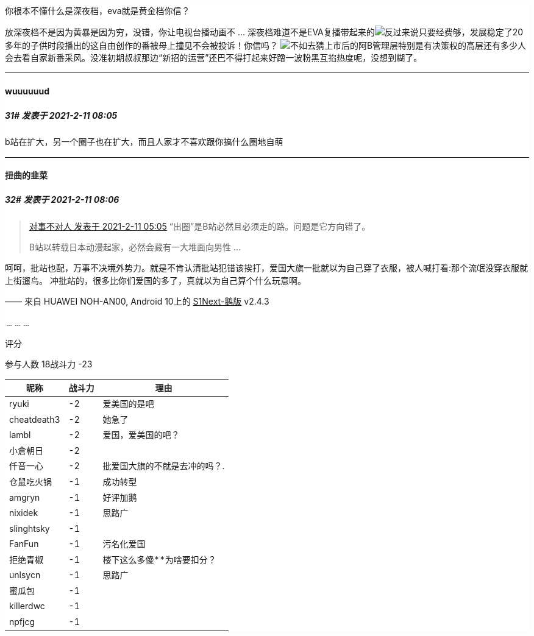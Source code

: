 你根本不懂什么是深夜档，eva就是黄金档你信？

放深夜档不是因为黄暴是因为穷，没错，你让电视台播动画不 ...</blockquote>
深夜档难道不是EVA复播带起来的<img src="https://static.saraba1st.com/image/smiley/face2017/214.gif" referrerpolicy="no-referrer">反过来说只要经费够，发展稳定了20多年的子供时段播出的这自由创作的番被母上撞见不会被投诉！你信吗？
<img src="https://static.saraba1st.com/image/smiley/face2017/165.png" referrerpolicy="no-referrer">不如去猜上市后的阿B管理层特别是有决策权的高层还有多少人会去看自家新番采风。没准初期叔叔那边“新招的运营”还巴不得打起来好蹭一波粉黑互掐热度呢，没想到糊了。


-----

####  wuuuuuud  
##### 31#       发表于 2021-2-11 08:05


b站在扩大，另一个圈子也在扩大，而且人家才不喜欢跟你搞什么圈地自萌


-----

####  扭曲的韭菜  
##### 32#       发表于 2021-2-11 08:06


<blockquote><a href="httphttps://bbs.saraba1st.com/2b/forum.php?mod=redirect&amp;goto=findpost&amp;pid=50302128&amp;ptid=1987368" target="_blank">对事不对人 发表于 2021-2-11 05:05</a>
“出圈”是B站必然且必须走的路。问题是它方向错了。


B站以转载日本动漫起家，必然会藏有一大堆面向男性 ...</blockquote>
呵呵，批站也配，万事不决境外势力。就是不肯认清批站犯错该挨打，爱国大旗一批就以为自己穿了衣服，被人喊打看:那个流氓没穿衣服就上街遛鸟。
冲批站的，很多比你们爱国的多了，真就以为自己算个什么玩意啊。

—— 来自 HUAWEI NOH-AN00, Android 10上的 [S1Next-鹅版](https://github.com/ykrank/S1-Next/releases) v2.4.3


﹍﹍﹍

评分


 参与人数 18战斗力 -23

|昵称|战斗力|理由|
|----|---|---|
| ryuki|-2|爱美国的是吧|
| cheatdeath3|-2|她急了|
| lambl|-2|爱国，爱美国的吧？|
| 小倉朝日|-2||
| 仟音一心|-2|批爱国大旗的不就是去冲的吗？.|
| 仓鼠吃火锅|-1|成功转型|
| amgryn|-1|好评加鹅|
| nixidek|-1|思路广|
| slinghtsky|-1||
| FanFun|-1|污名化爱国|
| 拒绝青椒|-1|楼下这么多傻**为啥要扣分？|
| unlsycn|-1|思路广|
| 蜜瓜包|-1||
| killerdwc|-1||
| npfjcg|-1||